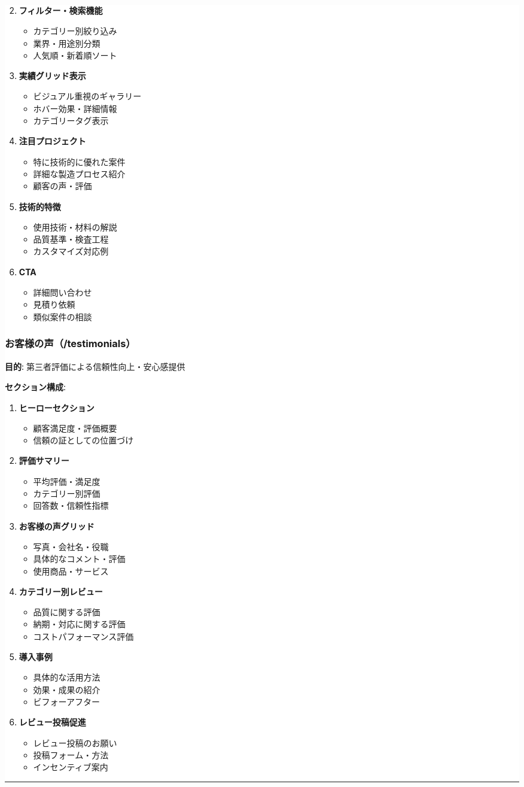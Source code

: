 2. **フィルター・検索機能**
   - カテゴリー別絞り込み
   - 業界・用途別分類
   - 人気順・新着順ソート

3. **実績グリッド表示**
   - ビジュアル重視のギャラリー
   - ホバー効果・詳細情報
   - カテゴリータグ表示

4. **注目プロジェクト**
   - 特に技術的に優れた案件
   - 詳細な製造プロセス紹介
   - 顧客の声・評価

5. **技術的特徴**
   - 使用技術・材料の解説
   - 品質基準・検査工程
   - カスタマイズ対応例

6. **CTA**
   - 詳細問い合わせ
   - 見積り依頼
   - 類似案件の相談

### お客様の声（/testimonials）

**目的**: 第三者評価による信頼性向上・安心感提供

**セクション構成**:
1. **ヒーローセクション**
   - 顧客満足度・評価概要
   - 信頼の証としての位置づけ

2. **評価サマリー**
   - 平均評価・満足度
   - カテゴリー別評価
   - 回答数・信頼性指標

3. **お客様の声グリッド**
   - 写真・会社名・役職
   - 具体的なコメント・評価
   - 使用商品・サービス

4. **カテゴリー別レビュー**
   - 品質に関する評価
   - 納期・対応に関する評価
   - コストパフォーマンス評価

5. **導入事例**
   - 具体的な活用方法
   - 効果・成果の紹介
   - ビフォーアフター

6. **レビュー投稿促進**
   - レビュー投稿のお願い
   - 投稿フォーム・方法
   - インセンティブ案内

---